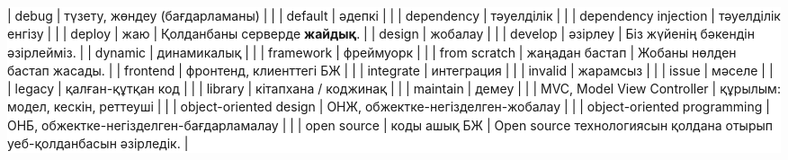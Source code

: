 | debug                            | түзету, жөндеу (бағдарламаны)                                                     |                                                                                                                                                        |
| default                          | әдепкі                                                                            |                                                                                                                                                        |
| dependency                       | тәуелділік                                                                        |                                                                                                                                                        |
| dependency injection             | тәуелділік енгізу                                                                 |                                                                                                                                                        |
| deploy                           | жаю                                                                               | Қолданбаны серверде **жайдық**.                                                                                                                        |
| design                           | жобалау                                                                           |                                                                                                                                                        |
| develop                          | әзірлеу                                                                           | Біз жүйенің бәкендін әзірлейміз.                                                                                                                       |
| dynamic                          | динамикалық                                                                       |                                                                                                                                                        |
| framework                        | фреймуорк                                                                         |                                                                                                                                                        |
| from scratch                     | жаңадан бастап                                                                    | Жобаны нөлден бастап жасады.                                                                                                                           |
| frontend                         | фронтенд, клиенттегі БЖ                                                           |                                                                                                                                                        |
| integrate                        | интеграция                                                                        |                                                                                                                                                        |
| invalid                          | жарамсыз                                                                          |                                                                                                                                                        |
| issue                            | мәселе                                                                            |                                                                                                                                                        |
| legacy                           | қалған-құтқан код                                                                 |                                                                                                                                                        |
| library                          | кітапхана / коджинақ                                                              |                                                                                                                                                        |
| maintain                         | демеу                                                                             |                                                                                                                                                        |
| MVC, Model View Controller       | құрылым: модел, кескін, реттеуші                                                  |                                                                                                                                                        |
| object-oriented design           | ОНЖ, обжектке-негізделген-жобалау                                                 |                                                                                                                                                        |
| object-oriented programming      | ОНБ, обжектке-негізделген-бағдарламалау                                           |                                                                                                                                                        |
| open source                      | коды ашық БЖ                                                                      | Open source технологиясын қолдана отырып уеб-қолданбасын әзірледік.                                                                                    |